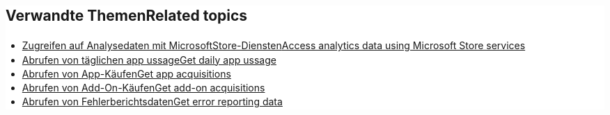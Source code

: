 ## <a name="related-topics"></a><span data-ttu-id="3f6a9-289">Verwandte Themen</span><span class="sxs-lookup"><span data-stu-id="3f6a9-289">Related topics</span></span>

* [<span data-ttu-id="3f6a9-290">Zugreifen auf Analysedaten mit MicrosoftStore-Diensten</span><span class="sxs-lookup"><span data-stu-id="3f6a9-290">Access analytics data using Microsoft Store services</span></span>](access-analytics-data-using-windows-store-services.md)
* [<span data-ttu-id="3f6a9-291">Abrufen von täglichen app ussage</span><span class="sxs-lookup"><span data-stu-id="3f6a9-291">Get daily app ussage</span></span>](get-app-usage-daily.md)
* [<span data-ttu-id="3f6a9-292">Abrufen von App-Käufen</span><span class="sxs-lookup"><span data-stu-id="3f6a9-292">Get app acquisitions</span></span>](get-app-acquisitions.md)
* [<span data-ttu-id="3f6a9-293">Abrufen von Add-On-Käufen</span><span class="sxs-lookup"><span data-stu-id="3f6a9-293">Get add-on acquisitions</span></span>](get-in-app-acquisitions.md)
* [<span data-ttu-id="3f6a9-294">Abrufen von Fehlerberichtsdaten</span><span class="sxs-lookup"><span data-stu-id="3f6a9-294">Get error reporting data</span></span>](get-error-reporting-data.md)
